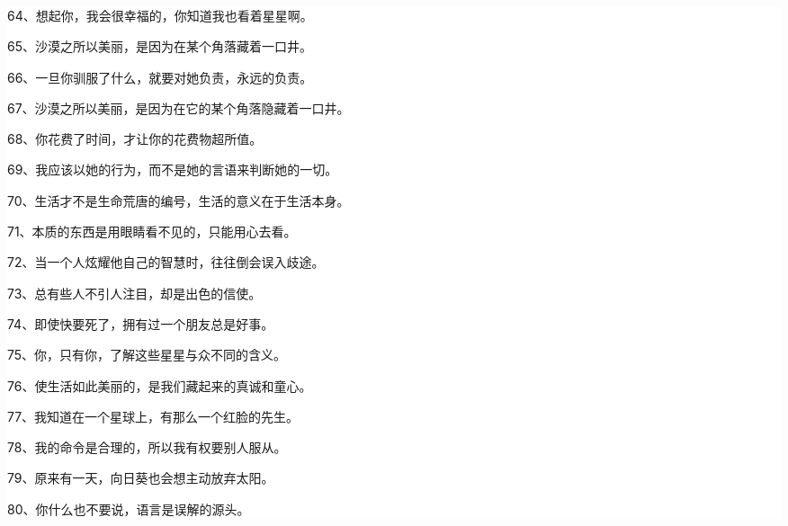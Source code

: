 64、想起你，我会很幸福的，你知道我也看着星星啊。

65、沙漠之所以美丽，是因为在某个角落藏着一口井。

66、一旦你驯服了什么，就要对她负责，永远的负责。

67、沙漠之所以美丽，是因为在它的某个角落隐藏着一口井。

68、你花费了时间，才让你的花费物超所值。

69、我应该以她的行为，而不是她的言语来判断她的一切。

70、生活才不是生命荒唐的编号，生活的意义在于生活本身。

71、本质的东西是用眼睛看不见的，只能用心去看。

72、当一个人炫耀他自己的智慧时，往往倒会误入歧途。

73、总有些人不引人注目，却是出色的信使。

74、即使快要死了，拥有过一个朋友总是好事。

75、你，只有你，了解这些星星与众不同的含义。

76、使生活如此美丽的，是我们藏起来的真诚和童心。

77、我知道在一个星球上，有那么一个红脸的先生。

78、我的命令是合理的，所以我有权要别人服从。

79、原来有一天，向日葵也会想主动放弃太阳。

80、你什么也不要说，语言是误解的源头。